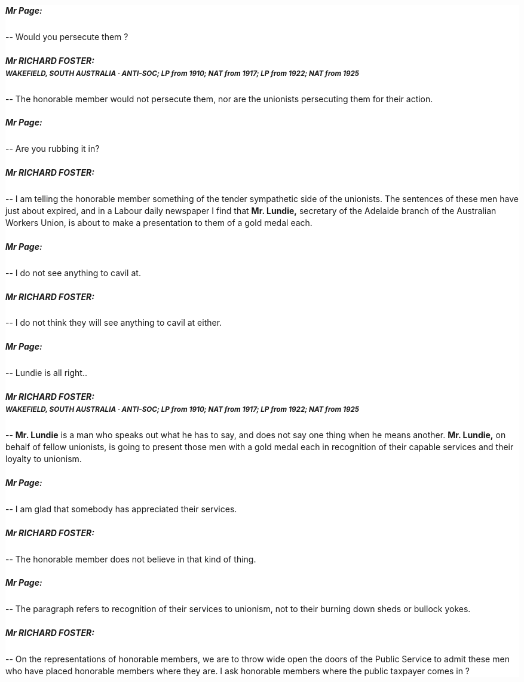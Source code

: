 ##### Mr Page:

-- Would you persecute them ? 

##### Mr RICHARD FOSTER:<br><small class="text-muted">WAKEFIELD, SOUTH AUSTRALIA &middot; ANTI-SOC; LP from 1910; NAT from 1917; LP from 1922; NAT from 1925</small>

-- The honorable member would not persecute them, nor are the unionists persecuting them for their action. 

##### Mr Page:

-- Are you rubbing it in? 

##### Mr RICHARD FOSTER:

-- I am telling the honorable member something of the tender sympathetic side of the unionists. The sentences of these men have just about expired, and in a Labour daily newspaper I find that  **Mr. Lundie,**  secretary of the Adelaide branch of the Australian Workers Union, is about to make a presentation to them of a gold medal each. 

##### Mr Page:

-- I do not see anything to cavil at. 

##### Mr RICHARD FOSTER:

-- I do not think they will see anything to cavil at either. 

##### Mr Page:

-- Lundie is all right.. 

##### Mr RICHARD FOSTER:<br><small class="text-muted">WAKEFIELD, SOUTH AUSTRALIA &middot; ANTI-SOC; LP from 1910; NAT from 1917; LP from 1922; NAT from 1925</small>

--  **Mr. Lundie**  is a man who speaks out what he has to say, and does not say one thing when he means another.  **Mr. Lundie,**  on behalf of fellow unionists, is going to present those men with a gold medal each in recognition of their capable services and their loyalty to unionism. 

##### Mr Page:

-- I am glad that somebody has appreciated their services. 

##### Mr RICHARD FOSTER:

-- The honorable member does not believe in that kind of thing. 

##### Mr Page:

-- The paragraph refers to recognition of their services to unionism, not to their burning down sheds or bullock yokes. 

##### Mr RICHARD FOSTER:

-- On the representations of honorable members, we are to throw wide open the doors of the Public Service to admit these men who have placed honorable members where they are. I ask honorable members where the public taxpayer comes in ? 

